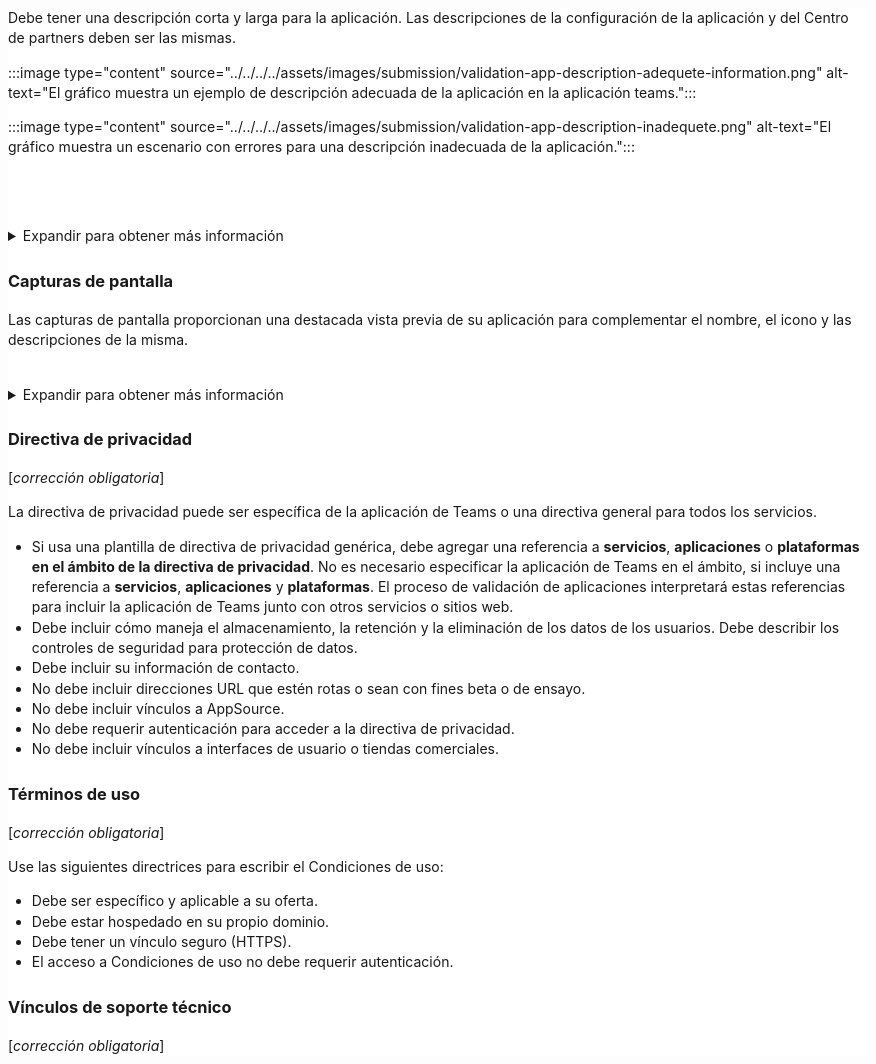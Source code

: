 Debe tener una descripción corta y larga para la aplicación. Las descripciones de la configuración de la aplicación y del Centro de partners deben ser las mismas.

:::image type="content" source="../../../../assets/images/submission/validation-app-description-adequete-information.png" alt-text="El gráfico muestra un ejemplo de descripción adecuada de la aplicación en la aplicación teams.":::

:::image type="content" source="../../../../assets/images/submission/validation-app-description-inadequete.png" alt-text="El gráfico muestra un escenario con errores para una descripción inadecuada de la aplicación.":::

<br></br>
<details><summary>Expandir para obtener más información</summary></details>

### <a name="screenshots"></a>Capturas de pantalla

Las capturas de pantalla proporcionan una destacada vista previa de su aplicación para complementar el nombre, el icono y las descripciones de la misma.
<br></br>
<details><summary>Expandir para obtener más información</summary></details>

### <a name="privacy-policy"></a>Directiva de privacidad

[*corrección obligatoria*]

La directiva de privacidad puede ser específica de la aplicación de Teams o una directiva general para todos los servicios.

* Si usa una plantilla de directiva de privacidad genérica, debe agregar una referencia a **servicios**, **aplicaciones** o **plataformas en el ámbito de la directiva de privacidad**. No es necesario especificar la aplicación de Teams en el ámbito, si incluye una referencia a **servicios**, **aplicaciones** y **plataformas**. El proceso de validación de aplicaciones interpretará estas referencias para incluir la aplicación de Teams junto con otros servicios o sitios web.
* Debe incluir cómo maneja el almacenamiento, la retención y la eliminación de los datos de los usuarios. Debe describir los controles de seguridad para protección de datos.
* Debe incluir su información de contacto.
* No debe incluir direcciones URL que estén rotas o sean con fines beta o de ensayo.
* No debe incluir vínculos a AppSource.
* No debe requerir autenticación para acceder a la directiva de privacidad.
* No debe incluir vínculos a interfaces de usuario o tiendas comerciales.

### <a name="terms-of-use"></a>Términos de uso

[*corrección obligatoria*]

Use las siguientes directrices para escribir el Condiciones de uso:

* Debe ser específico y aplicable a su oferta.
* Debe estar hospedado en su propio dominio.
* Debe tener un vínculo seguro (HTTPS).
* El acceso a Condiciones de uso no debe requerir autenticación.

### <a name="support-links"></a>Vínculos de soporte técnico

[*corrección obligatoria*]
